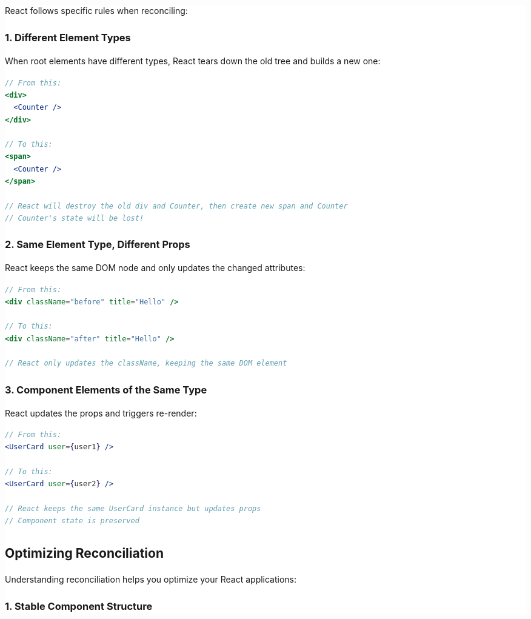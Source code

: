 React follows specific rules when reconciling:

### 1. Different Element Types
When root elements have different types, React tears down the old tree and builds a new one:

```jsx
// From this:
<div>
  <Counter />
</div>

// To this:
<span>
  <Counter />
</span>

// React will destroy the old div and Counter, then create new span and Counter
// Counter's state will be lost!
```

### 2. Same Element Type, Different Props
React keeps the same DOM node and only updates the changed attributes:

```jsx
// From this:
<div className="before" title="Hello" />

// To this:
<div className="after" title="Hello" />

// React only updates the className, keeping the same DOM element
```

### 3. Component Elements of the Same Type
React updates the props and triggers re-render:

```jsx
// From this:
<UserCard user={user1} />

// To this:
<UserCard user={user2} />

// React keeps the same UserCard instance but updates props
// Component state is preserved
```

## Optimizing Reconciliation

Understanding reconciliation helps you optimize your React applications:

### 1. Stable Component Structure
